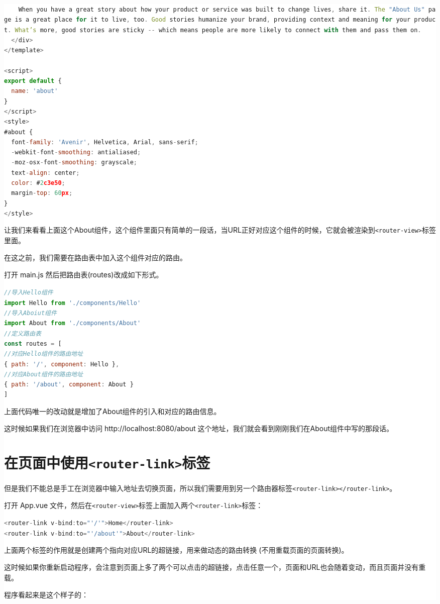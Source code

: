 ```javascript
    When you have a great story about how your product or service was built to change lives, share it. The "About Us" page is a great place for it to live, too. Good stories humanize your brand, providing context and meaning for your product. What’s more, good stories are sticky -- which means people are more likely to connect with them and pass them on.
  </div>
</template>

<script>
export default {
  name: 'about'
}
</script>
<style>
#about {
  font-family: 'Avenir', Helvetica, Arial, sans-serif;
  -webkit-font-smoothing: antialiased;
  -moz-osx-font-smoothing: grayscale;
  text-align: center;
  color: #2c3e50;
  margin-top: 60px;
}
</style>
```

让我们来看看上面这个About组件，这个组件里面只有简单的一段话，当URL正好对应这个组件的时候，它就会被渲染到`<router-view>`标签里面。

在这之前，我们需要在路由表中加入这个组件对应的路由。

打开 main.js 然后把路由表(routes)改成如下形式。

```javascript
//导入Hello组件
import Hello from './components/Hello'
//导入Aboiut组件
import About from './components/About'
//定义路由表
const routes = [
//对应Hello组件的路由地址
{ path: '/', component: Hello },
//对应About组件的路由地址
{ path: '/about', component: About }
]
```

上面代码唯一的改动就是增加了About组件的引入和对应的路由信息。

这时候如果我们在浏览器中访问 http://localhost:8080/about 这个地址，我们就会看到刚刚我们在About组件中写的那段话。

# 在页面中使用`<router-link>`标签

但是我们不能总是手工在浏览器中输入地址去切换页面，所以我们需要用到另一个路由器标签`<router-link></router-link>`。

打开 App.vue 文件，然后在`<router-view>`标签上面加入两个`<router-link>`标签：

```javascript
<router-link v-bind:to="'/'">Home</router-link>
<router-link v-bind:to="'/about'">About</router-link>
```

上面两个标签的作用就是创建两个指向对应URL的超链接，用来做动态的路由转换 (不用重载页面的页面转换)。

这时候如果你重新启动程序，会注意到页面上多了两个可以点击的超链接，点击任意一个，页面和URL也会随着变动，而且页面并没有重载。

程序看起来是这个样子的：
